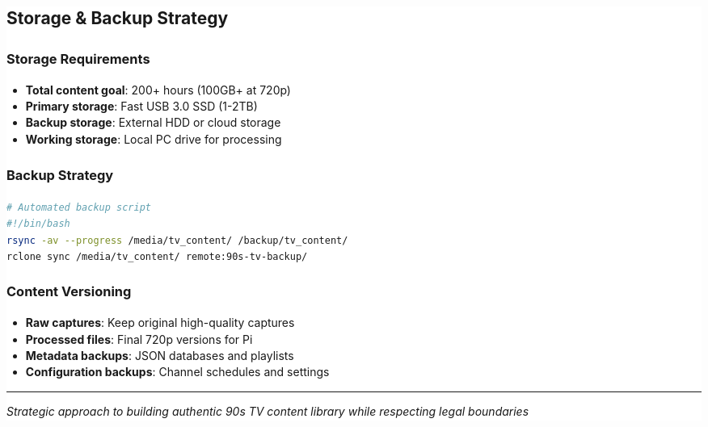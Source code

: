 ## Storage & Backup Strategy

### Storage Requirements
- **Total content goal**: 200+ hours (100GB+ at 720p)
- **Primary storage**: Fast USB 3.0 SSD (1-2TB)
- **Backup storage**: External HDD or cloud storage
- **Working storage**: Local PC drive for processing

### Backup Strategy
```bash
# Automated backup script
#!/bin/bash
rsync -av --progress /media/tv_content/ /backup/tv_content/
rclone sync /media/tv_content/ remote:90s-tv-backup/
```

### Content Versioning
- **Raw captures**: Keep original high-quality captures
- **Processed files**: Final 720p versions for Pi
- **Metadata backups**: JSON databases and playlists
- **Configuration backups**: Channel schedules and settings

---
*Strategic approach to building authentic 90s TV content library while respecting legal boundaries*